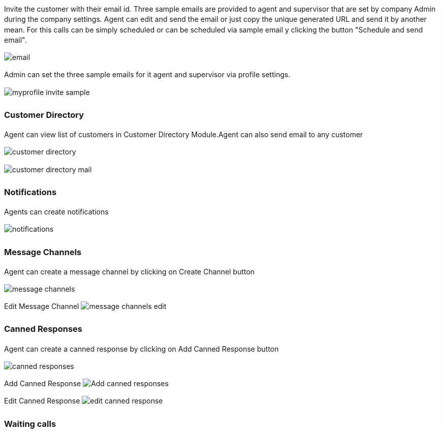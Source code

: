 Invite the customer with their email id. Three sample emails are provided to agent and supervisor that are set by company Admin during the company settings. Agent can edit and send the email or just copy the unique generated URL and send it by another mean. For this calls can be simply scheduled or can be scheduled via sample email y clicking the button "Schedule and send email".

![email](https://github.com/Cloudkibo/KiboEngage/blob/master/Documentation/invite%20sample%20email%20and%20preview.PNG)

Admin can set the three sample emails for it agent and supervisor via profile settings. 

![myprofile invite sample](https://github.com/Cloudkibo/KiboEngage/blob/master/Documentation/invited%20content.PNG)


### Customer Directory

Agent can view list of customers in Customer Directory Module.Agent can also send email to any customer

![customer directory](https://github.com/Cloudkibo/KiboEngage/blob/master/Documentation/customerDirectory.PNG)

![customer directory mail](https://github.com/Cloudkibo/KiboEngage/blob/master/Documentation/customerDirectoryMail.PNG)

### Notifications
Agents can create notifications

![notifications](https://github.com/Cloudkibo/KiboEngage/blob/master/Documentation/notifications.PNG)


### Message Channels

Agent can create a message channel by clicking on Create Channel button

![message channels](https://github.com/Cloudkibo/KiboEngage/blob/master/Documentation/messageChannel.PNG)


Edit Message Channel
![message channels edit](https://github.com/Cloudkibo/KiboEngage/blob/master/Documentation/messageChannelEdit.PNG)


### Canned Responses

Agent can create a canned response by clicking on Add Canned Response button

![canned responses](https://github.com/Cloudkibo/KiboEngage/blob/master/Documentation/cannedResponse.PNG)

Add Canned Response
![Add canned responses](https://github.com/Cloudkibo/KiboEngage/blob/master/Documentation/cannedResponseAdd.PNG)


Edit Canned Response
![edit canned response](https://github.com/Cloudkibo/KiboEngage/blob/master/Documentation/cannedResponseEdit.PNG)


### Waiting calls
